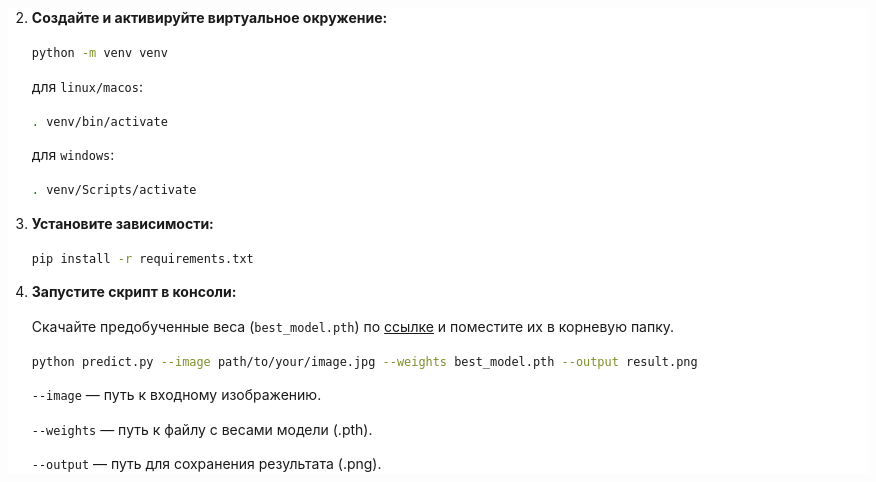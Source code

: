 2. **Создайте и активируйте виртуальное окружение:**

	```bash
	python -m venv venv
	```
	для `linux/macos`:
	```bash
	. venv/bin/activate
	```
	для `windows`:
	```bash
	. venv/Scripts/activate
	```
	
3.  **Установите зависимости:**

    ```bash
    pip install -r requirements.txt
    ```

4.  **Запустите скрипт в консоли:**

	Скачайте предобученные веса (`best_model.pth`) по [ссылке](https://www.kaggle.com/models/ilsafshamsutdinov/resunet-model) и поместите их в корневую папку.
	
    ```bash
    python predict.py --image path/to/your/image.jpg --weights best_model.pth --output result.png
    ```
    
	`--image` — путь к входному изображению.
	
	`--weights` — путь к файлу с весами модели (.pth).

	`--output` — путь для сохранения результата (.png).